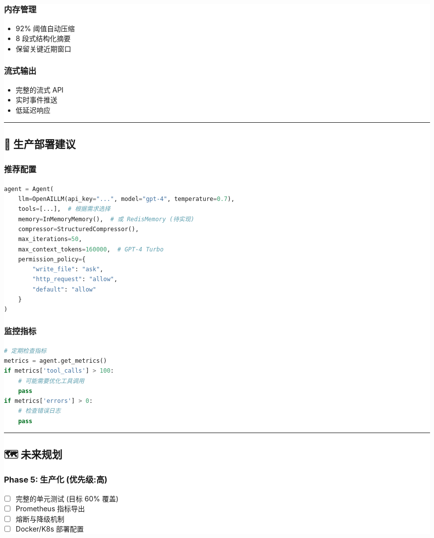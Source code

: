 ### 内存管理
- 92% 阈值自动压缩
- 8 段式结构化摘要
- 保留关键近期窗口

### 流式输出
- 完整的流式 API
- 实时事件推送
- 低延迟响应

---

## 🔧 生产部署建议

### 推荐配置

```python
agent = Agent(
    llm=OpenAILLM(api_key="...", model="gpt-4", temperature=0.7),
    tools=[...],  # 根据需求选择
    memory=InMemoryMemory(),  # 或 RedisMemory (待实现)
    compressor=StructuredCompressor(),
    max_iterations=50,
    max_context_tokens=160000,  # GPT-4 Turbo
    permission_policy={
        "write_file": "ask",
        "http_request": "allow",
        "default": "allow"
    }
)
```

### 监控指标

```python
# 定期检查指标
metrics = agent.get_metrics()
if metrics['tool_calls'] > 100:
    # 可能需要优化工具调用
    pass
if metrics['errors'] > 0:
    # 检查错误日志
    pass
```

---

## 🗺️ 未来规划

### Phase 5: 生产化 (优先级:高)
- [ ] 完整的单元测试 (目标 60% 覆盖)
- [ ] Prometheus 指标导出
- [ ] 熔断与降级机制
- [ ] Docker/K8s 部署配置
